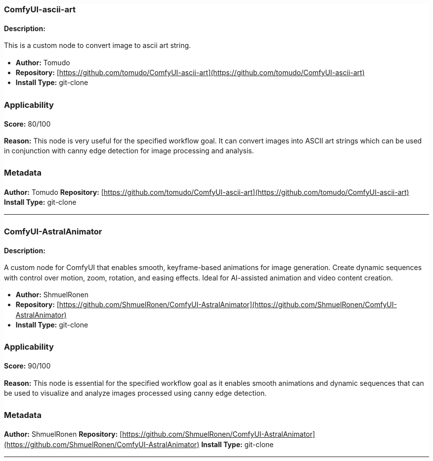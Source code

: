 
### ComfyUI-ascii-art

**Description:**

This is a custom node to convert image to ascii art string.

- **Author:** Tomudo
- **Repository:** [https://github.com/tomudo/ComfyUI-ascii-art](https://github.com/tomudo/ComfyUI-ascii-art)
- **Install Type:** git-clone


### Applicability

**Score:** 80/100

**Reason:** This node is very useful for the specified workflow goal. It can convert images into ASCII art strings which can be used in conjunction with canny edge detection for image processing and analysis.

### Metadata
**Author:** Tomudo
**Repository:** [https://github.com/tomudo/ComfyUI-ascii-art](https://github.com/tomudo/ComfyUI-ascii-art)
**Install Type:** git-clone

---

### ComfyUI-AstralAnimator

**Description:**

A custom node for ComfyUI that enables smooth, keyframe-based animations for image generation. Create dynamic sequences with control over motion, zoom, rotation, and easing effects. Ideal for AI-assisted animation and video content creation.

- **Author:** ShmuelRonen
- **Repository:** [https://github.com/ShmuelRonen/ComfyUI-AstralAnimator](https://github.com/ShmuelRonen/ComfyUI-AstralAnimator)
- **Install Type:** git-clone


### Applicability

**Score:** 90/100

**Reason:** This node is essential for the specified workflow goal as it enables smooth animations and dynamic sequences that can be used to visualize and analyze images processed using canny edge detection.

### Metadata
**Author:** ShmuelRonen
**Repository:** [https://github.com/ShmuelRonen/ComfyUI-AstralAnimator](https://github.com/ShmuelRonen/ComfyUI-AstralAnimator)
**Install Type:** git-clone

---